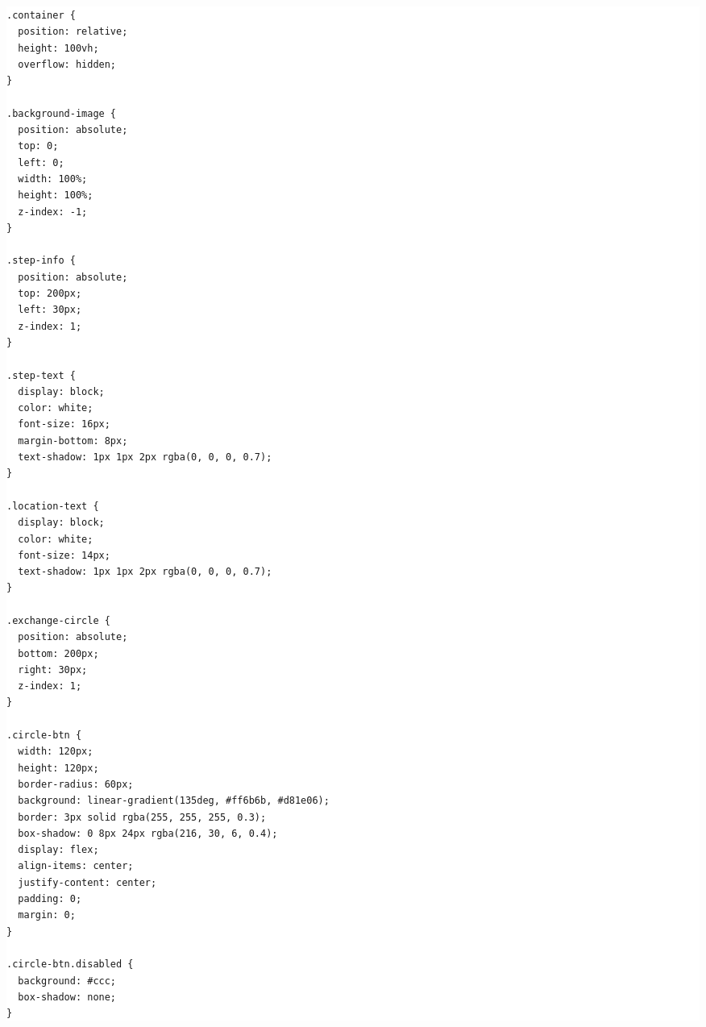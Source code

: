 ```wxss:miniprogram/pages/index/index.wxss
.container {
  position: relative;
  height: 100vh;
  overflow: hidden;
}

.background-image {
  position: absolute;
  top: 0;
  left: 0;
  width: 100%;
  height: 100%;
  z-index: -1;
}

.step-info {
  position: absolute;
  top: 200px;
  left: 30px;
  z-index: 1;
}

.step-text {
  display: block;
  color: white;
  font-size: 16px;
  margin-bottom: 8px;
  text-shadow: 1px 1px 2px rgba(0, 0, 0, 0.7);
}

.location-text {
  display: block;
  color: white;
  font-size: 14px;
  text-shadow: 1px 1px 2px rgba(0, 0, 0, 0.7);
}

.exchange-circle {
  position: absolute;
  bottom: 200px;
  right: 30px;
  z-index: 1;
}

.circle-btn {
  width: 120px;
  height: 120px;
  border-radius: 60px;
  background: linear-gradient(135deg, #ff6b6b, #d81e06);
  border: 3px solid rgba(255, 255, 255, 0.3);
  box-shadow: 0 8px 24px rgba(216, 30, 6, 0.4);
  display: flex;
  align-items: center;
  justify-content: center;
  padding: 0;
  margin: 0;
}

.circle-btn.disabled {
  background: #ccc;
  box-shadow: none;
}

```